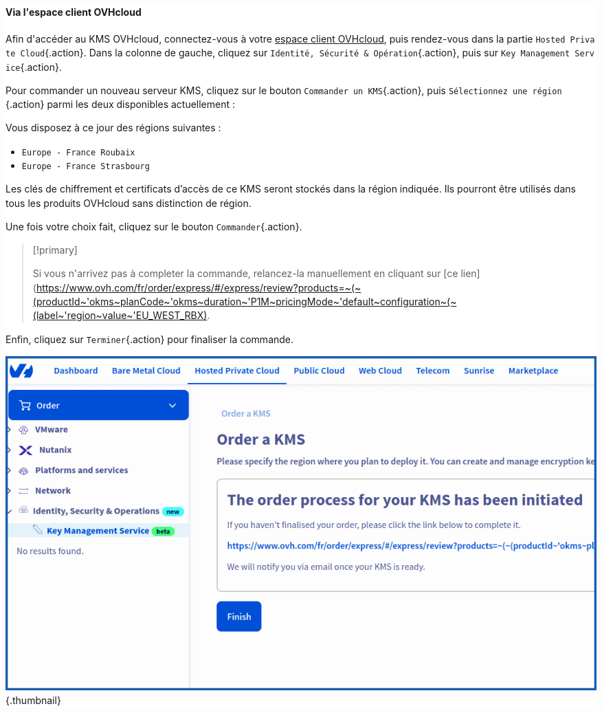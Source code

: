 #### Via l'espace client OVHcloud

Afin d'accéder au KMS OVHcloud, connectez-vous à votre [espace client OVHcloud](/links/manager), puis rendez-vous dans la partie `Hosted Private Cloud`{.action}. Dans la colonne de gauche, cliquez sur `Identité, Sécurité & Opération`{.action}, puis sur `Key Management Service`{.action}.

Pour commander un nouveau serveur KMS, cliquez sur le bouton `Commander un KMS`{.action}, puis `Sélectionnez une région`{.action} parmi les deux disponibles actuellement :

Vous disposez à ce jour des régions suivantes :

- `Europe - France Roubaix`
- `Europe - France Strasbourg`

Les clés de chiffrement et certificats d’accès de ce KMS seront stockés dans la région indiquée. Ils pourront être utilisés dans tous les produits OVHcloud sans distinction de région.

Une fois votre choix fait, cliquez sur le bouton `Commander`{.action}.

> [!primary]
> 
> Si vous n'arrivez pas à completer la commande, relancez-la manuellement en cliquant sur [ce lien](https://www.ovh.com/fr/order/express/#/express/review?products=~(~(productId~'okms~planCode~'okms~duration~'P1M~pricingMode~'default~configuration~(~(label~'region~value~'EU_WEST_RBX).
>

Enfin, cliquez sur `Terminer`{.action} pour finaliser la commande.

![Manager KMS Menu OKMS Order Finish](images/okms_order_finish-optimized.png){.thumbnail}
